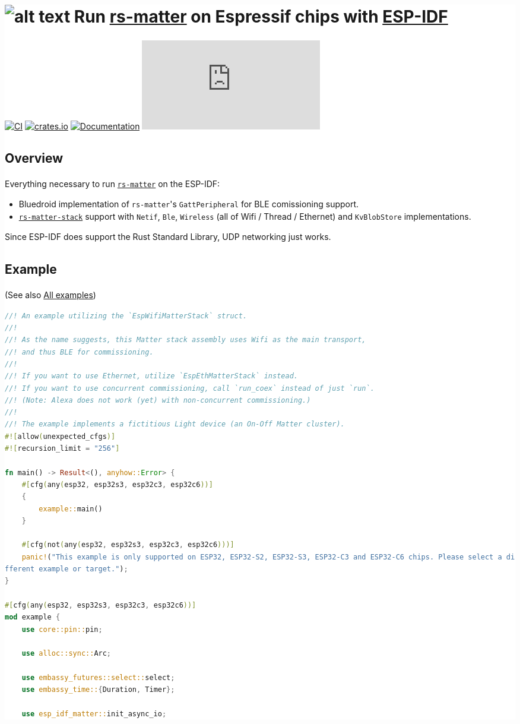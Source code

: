 # ![alt text](https://avatars.githubusercontent.com/u/61027988?s=48&v=4 "esp-idf-matter") Run [rs-matter](https://github.com/project-chip/rs-matter) on Espressif chips with [ESP-IDF](https://github.com/esp-rs/esp-idf-svc)

[![CI](https://github.com/ivmarkov/esp-idf-matter/actions/workflows/ci.yml/badge.svg)](https://github.com/ivmarkov/esp-idf-matter/actions/workflows/ci.yml)
[![crates.io](https://img.shields.io/crates/v/esp-idf-matter.svg)](https://crates.io/crates/esp-idf-matter)
[![Documentation](https://img.shields.io/badge/docs-esp--rs-brightgreen)](https://ivmarkov.github.io/esp-idf-matter/esp_idf_matter/index.html)
[![Matrix](https://img.shields.io/matrix/matter-rs:matrix.org?label=join%20matrix&color=BEC5C9&logo=matrix)](https://matrix.to/#/#matter-rs:matrix.org)

## Overview

Everything necessary to run [`rs-matter`](https://github.com/project-chip/rs-matter) on the ESP-IDF:
* Bluedroid implementation of `rs-matter`'s `GattPeripheral` for BLE comissioning support.
* [`rs-matter-stack`](https://github.com/ivmarkov/rs-matter-stack) support with `Netif`, `Ble`, `Wireless` (all of Wifi / Thread / Ethernet) and `KvBlobStore` implementations.

Since ESP-IDF does support the Rust Standard Library, UDP networking just works.

## Example

(See also [All examples](#all-examples))

```rust
//! An example utilizing the `EspWifiMatterStack` struct.
//!
//! As the name suggests, this Matter stack assembly uses Wifi as the main transport,
//! and thus BLE for commissioning.
//!
//! If you want to use Ethernet, utilize `EspEthMatterStack` instead.
//! If you want to use concurrent commissioning, call `run_coex` instead of just `run`.
//! (Note: Alexa does not work (yet) with non-concurrent commissioning.)
//!
//! The example implements a fictitious Light device (an On-Off Matter cluster).
#![allow(unexpected_cfgs)]
#![recursion_limit = "256"]

fn main() -> Result<(), anyhow::Error> {
    #[cfg(any(esp32, esp32s3, esp32c3, esp32c6))]
    {
        example::main()
    }

    #[cfg(not(any(esp32, esp32s3, esp32c3, esp32c6)))]
    panic!("This example is only supported on ESP32, ESP32-S2, ESP32-S3, ESP32-C3 and ESP32-C6 chips. Please select a different example or target.");
}

#[cfg(any(esp32, esp32s3, esp32c3, esp32c6))]
mod example {
    use core::pin::pin;

    use alloc::sync::Arc;

    use embassy_futures::select::select;
    use embassy_time::{Duration, Timer};

    use esp_idf_matter::init_async_io;
```